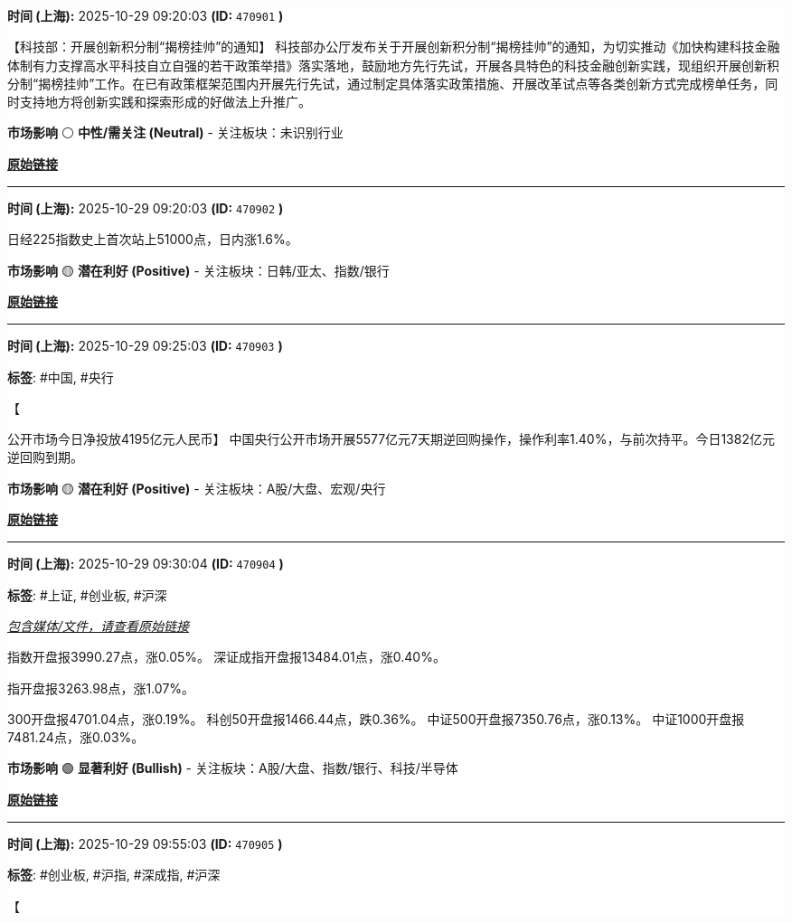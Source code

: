 **时间 (上海):** 2025-10-29 09:20:03 **(ID:** `470901` **)**

【科技部：开展创新积分制“揭榜挂帅”的通知】
科技部办公厅发布关于开展创新积分制“揭榜挂帅”的通知，为切实推动《加快构建科技金融体制有力支撑高水平科技自立自强的若干政策举措》落实落地，鼓励地方先行先试，开展各具特色的科技金融创新实践，现组织开展创新积分制“揭榜挂帅”工作。在已有政策框架范围内开展先行先试，通过制定具体落实政策措施、开展改革试点等各类创新方式完成榜单任务，同时支持地方将创新实践和探索形成的好做法上升推广。

**市场影响** ⚪ **中性/需关注 (Neutral)** - 关注板块：未识别行业

**[原始链接](https://t.me/FinanceNewsDaily/470901)**

---
**时间 (上海):** 2025-10-29 09:20:03 **(ID:** `470902` **)**

日经225指数史上首次站上51000点，日内涨1.6%。

**市场影响** 🟡 **潜在利好 (Positive)** - 关注板块：日韩/亚太、指数/银行

**[原始链接](https://t.me/FinanceNewsDaily/470902)**

---
**时间 (上海):** 2025-10-29 09:25:03 **(ID:** `470903` **)**

**标签**: #中国, #央行

【


公开市场今日净投放4195亿元人民币】
中国央行公开市场开展5577亿元7天期逆回购操作，操作利率1.40%，与前次持平。今日1382亿元逆回购到期。

**市场影响** 🟡 **潜在利好 (Positive)** - 关注板块：A股/大盘、宏观/央行

**[原始链接](https://t.me/FinanceNewsDaily/470903)**

---
**时间 (上海):** 2025-10-29 09:30:04 **(ID:** `470904` **)**

**标签**: #上证, #创业板, #沪深

*[包含媒体/文件，请查看原始链接](https://t.me/s/FinanceNewsDaily)*

指数开盘报3990.27点，涨0.05%。
深证成指开盘报13484.01点，涨0.40%。

指开盘报3263.98点，涨1.07%。

300开盘报4701.04点，涨0.19%。
科创50开盘报1466.44点，跌0.36%。
中证500开盘报7350.76点，涨0.13%。
中证1000开盘报7481.24点，涨0.03%。

**市场影响** 🟢 **显著利好 (Bullish)** - 关注板块：A股/大盘、指数/银行、科技/半导体

**[原始链接](https://t.me/FinanceNewsDaily/470904)**

---
**时间 (上海):** 2025-10-29 09:55:03 **(ID:** `470905` **)**

**标签**: #创业板, #沪指, #深成指, #沪深

【
